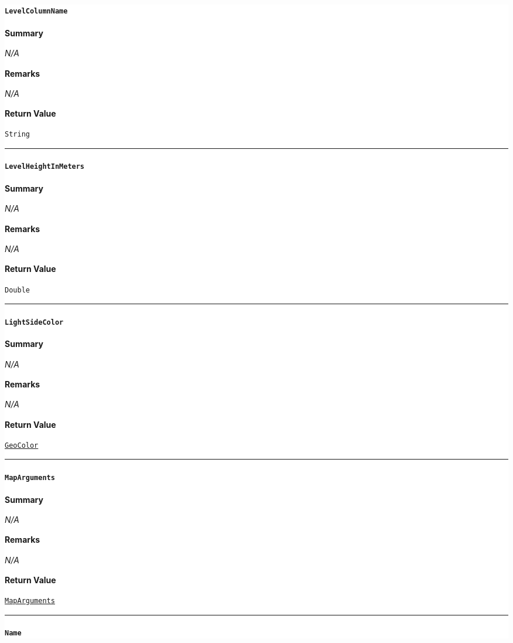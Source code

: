 #### `LevelColumnName`

**Summary**

   *N/A*

**Remarks**

   *N/A*

**Return Value**

`String`

---
#### `LevelHeightInMeters`

**Summary**

   *N/A*

**Remarks**

   *N/A*

**Return Value**

`Double`

---
#### `LightSideColor`

**Summary**

   *N/A*

**Remarks**

   *N/A*

**Return Value**

[`GeoColor`](../ThinkGeo.Core/ThinkGeo.Core.GeoColor.md)

---
#### `MapArguments`

**Summary**

   *N/A*

**Remarks**

   *N/A*

**Return Value**

[`MapArguments`](ThinkGeo.UI.Wpf.MapArguments.md)

---
#### `Name`
